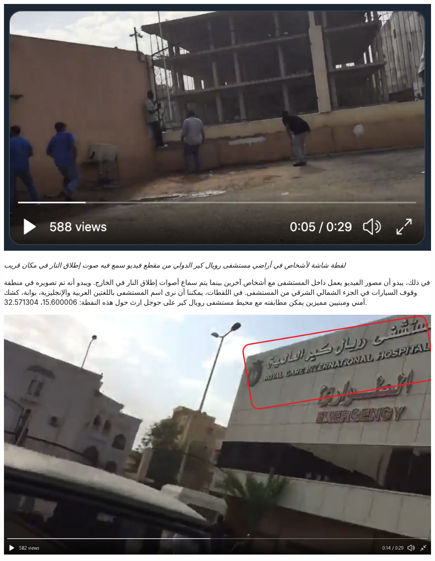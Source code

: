 ![](/assets/investigations/june3-medical-image22.png)

*لقطة شاشة لأشخاص في أراضي مستشفى رويال كير الدولي من مقطع فيديو سمع فيه صوت إطلاق النار في مكان قريب*

في ذلك، يبدو أن مصور الفيديو يعمل داخل المستشفى مع أشخاص آخرين بينما يتم سماع أصوات إطلاق النار في الخارج. ويبدو أنه تم تصويره في منطقة وقوف السيارات في الجزء الشمالي الشرقي من المستشفى. في اللقطات، يمكننا أن نرى اسم المستشفى باللغتين العربية والإنجليزية، بوابة، كشك أمني ومبنيين مميزين يمكن مطابقته مع محيط مستشفى رويال كير على جوجل ارث حول هذه النقطة: 15.600006، 32.571304. 

![](/assets/investigations/june3-medical-image14.png)
